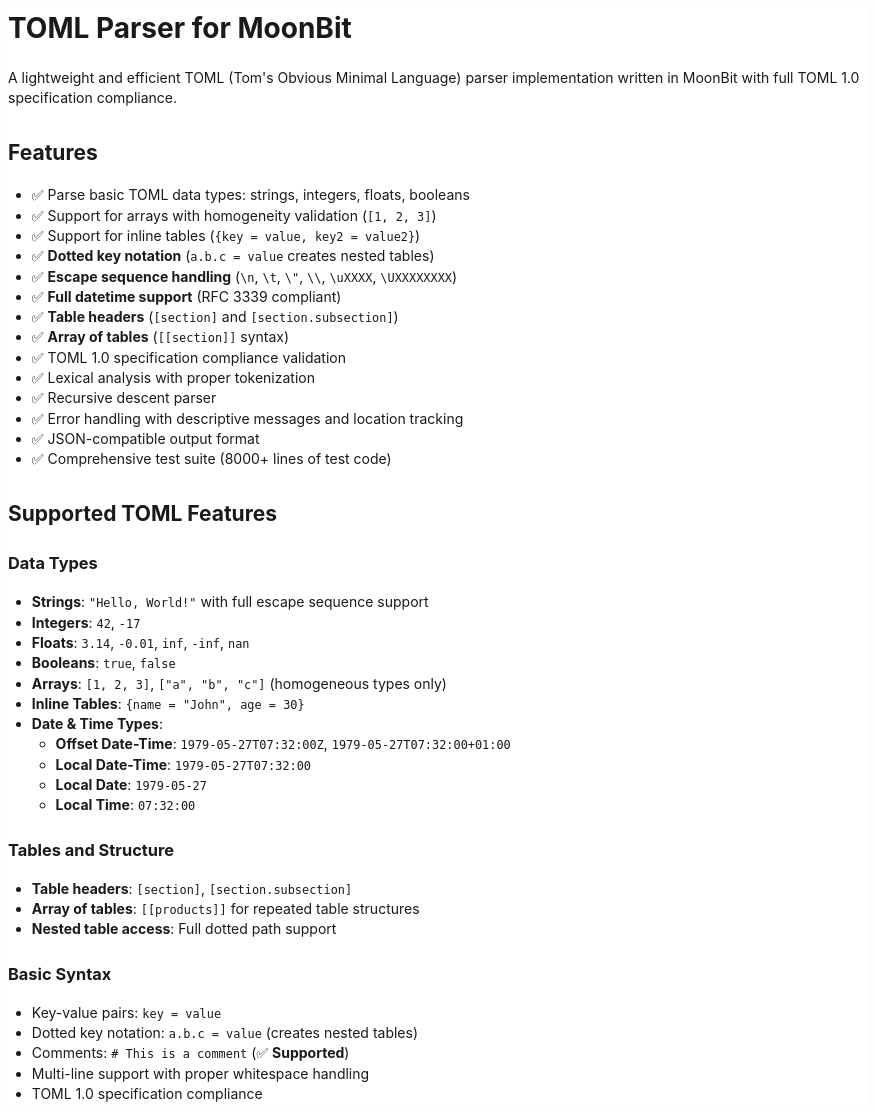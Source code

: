 # TOML Parser for MoonBit

A lightweight and efficient TOML (Tom's Obvious Minimal Language) parser implementation written in MoonBit with full TOML 1.0 specification compliance.

## Features

- ✅ Parse basic TOML data types: strings, integers, floats, booleans
- ✅ Support for arrays with homogeneity validation (`[1, 2, 3]`)
- ✅ Support for inline tables (`{key = value, key2 = value2}`)
- ✅ **Dotted key notation** (`a.b.c = value` creates nested tables)
- ✅ **Escape sequence handling** (`\n`, `\t`, `\"`, `\\`, `\uXXXX`, `\UXXXXXXXX`)
- ✅ **Full datetime support** (RFC 3339 compliant)
- ✅ **Table headers** (`[section]` and `[section.subsection]`)
- ✅ **Array of tables** (`[[section]]` syntax)
- ✅ TOML 1.0 specification compliance validation
- ✅ Lexical analysis with proper tokenization
- ✅ Recursive descent parser
- ✅ Error handling with descriptive messages and location tracking
- ✅ JSON-compatible output format
- ✅ Comprehensive test suite (8000+ lines of test code)

## Supported TOML Features

### Data Types
- **Strings**: `"Hello, World!"` with full escape sequence support
- **Integers**: `42`, `-17`
- **Floats**: `3.14`, `-0.01`, `inf`, `-inf`, `nan`
- **Booleans**: `true`, `false`
- **Arrays**: `[1, 2, 3]`, `["a", "b", "c"]` (homogeneous types only)
- **Inline Tables**: `{name = "John", age = 30}`
- **Date & Time Types**:
  - **Offset Date-Time**: `1979-05-27T07:32:00Z`, `1979-05-27T07:32:00+01:00`
  - **Local Date-Time**: `1979-05-27T07:32:00`
  - **Local Date**: `1979-05-27`
  - **Local Time**: `07:32:00`

### Tables and Structure
- **Table headers**: `[section]`, `[section.subsection]`
- **Array of tables**: `[[products]]` for repeated table structures
- **Nested table access**: Full dotted path support

### Basic Syntax
- Key-value pairs: `key = value`
- Dotted key notation: `a.b.c = value` (creates nested tables)
- Comments: `# This is a comment` (✅ **Supported**)
- Multi-line support with proper whitespace handling
- TOML 1.0 specification compliance
